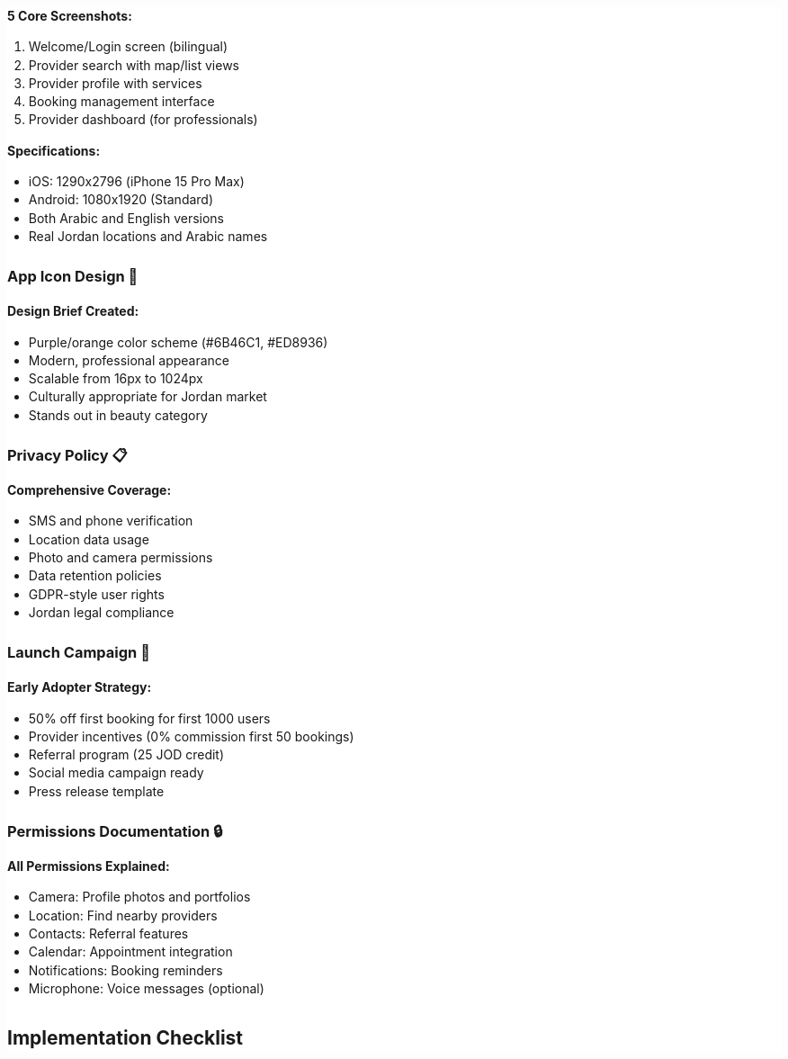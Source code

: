 **5 Core Screenshots:**
1. Welcome/Login screen (bilingual)
2. Provider search with map/list views
3. Provider profile with services
4. Booking management interface
5. Provider dashboard (for professionals)

**Specifications:**
- iOS: 1290x2796 (iPhone 15 Pro Max)
- Android: 1080x1920 (Standard)
- Both Arabic and English versions
- Real Jordan locations and Arabic names

### App Icon Design 🎨

**Design Brief Created:**
- Purple/orange color scheme (#6B46C1, #ED8936)
- Modern, professional appearance
- Scalable from 16px to 1024px
- Culturally appropriate for Jordan market
- Stands out in beauty category

### Privacy Policy 📋

**Comprehensive Coverage:**
- SMS and phone verification
- Location data usage
- Photo and camera permissions
- Data retention policies
- GDPR-style user rights
- Jordan legal compliance

### Launch Campaign 🚀

**Early Adopter Strategy:**
- 50% off first booking for first 1000 users
- Provider incentives (0% commission first 50 bookings)
- Referral program (25 JOD credit)
- Social media campaign ready
- Press release template

### Permissions Documentation 🔒

**All Permissions Explained:**
- Camera: Profile photos and portfolios
- Location: Find nearby providers
- Contacts: Referral features
- Calendar: Appointment integration
- Notifications: Booking reminders
- Microphone: Voice messages (optional)

## Implementation Checklist
